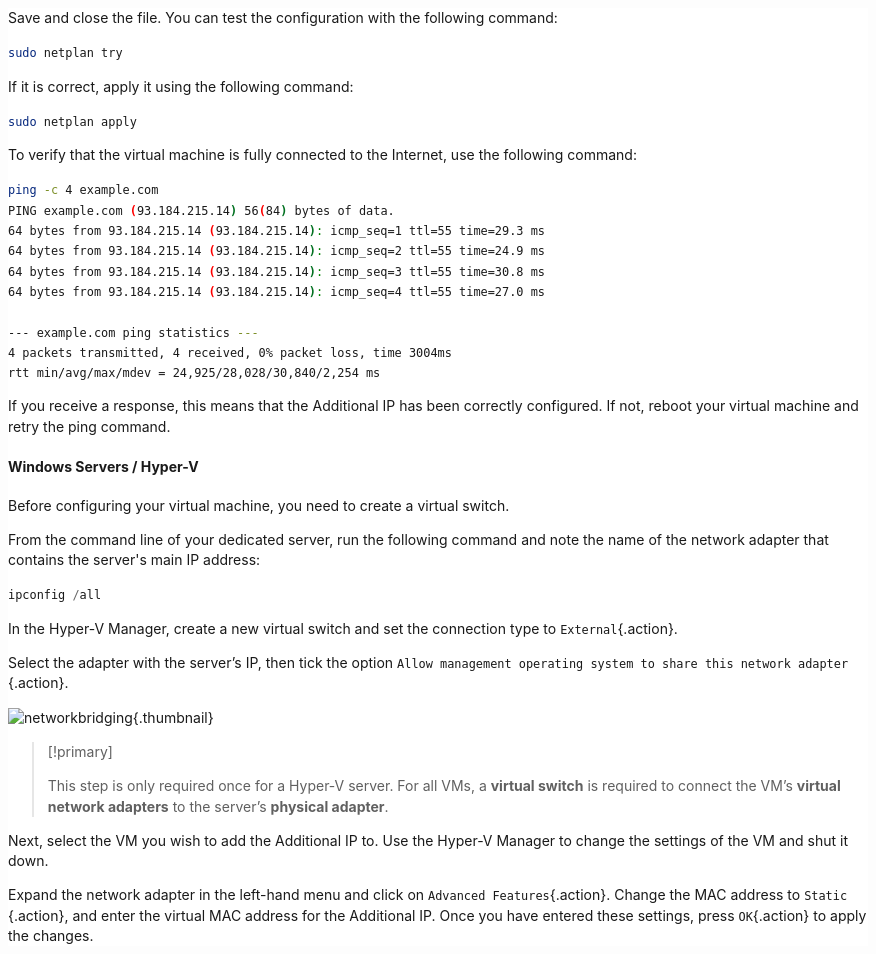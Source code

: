 Save and close the file. You can test the configuration with the following command:

```bash
sudo netplan try
```

If it is correct, apply it using the following command:

```bash
sudo netplan apply
```

To verify that the virtual machine is fully connected to the Internet, use the following command:

```bash
ping -c 4 example.com
PING example.com (93.184.215.14) 56(84) bytes of data.
64 bytes from 93.184.215.14 (93.184.215.14): icmp_seq=1 ttl=55 time=29.3 ms
64 bytes from 93.184.215.14 (93.184.215.14): icmp_seq=2 ttl=55 time=24.9 ms
64 bytes from 93.184.215.14 (93.184.215.14): icmp_seq=3 ttl=55 time=30.8 ms
64 bytes from 93.184.215.14 (93.184.215.14): icmp_seq=4 ttl=55 time=27.0 ms

--- example.com ping statistics ---
4 packets transmitted, 4 received, 0% packet loss, time 3004ms
rtt min/avg/max/mdev = 24,925/28,028/30,840/2,254 ms
```

If you receive a response, this means that the Additional IP has been correctly configured. If not, reboot your virtual machine and retry the ping command.

#### Windows Servers / Hyper-V

Before configuring your virtual machine, you need to create a virtual switch.

From the command line of your dedicated server, run the following command and note the name of the network adapter that contains the server's main IP address:

```powershell
ipconfig /all
```

In the Hyper-V Manager, create a new virtual switch and set the connection type to `External`{.action}.

Select the adapter with the server’s IP, then tick the option `Allow management operating system to share this network adapter`{.action}.

![networkbridging](images/network-bridging-windows-2012-1.jpg){.thumbnail}

> [!primary]
> 
>This step is only required once for a Hyper-V server. For all VMs, a **virtual switch** is required to connect the VM’s **virtual network adapters** to the server’s **physical adapter**.
> 

Next, select the VM you wish to add the Additional IP to. Use the Hyper-V Manager to change the settings of the VM and shut it down.

Expand the network adapter in the left-hand menu and click on `Advanced Features`{.action}. Change the MAC address to `Static`{.action}, and enter the virtual MAC address for the Additional IP. Once you have entered these settings, press `OK`{.action} to apply the changes.
